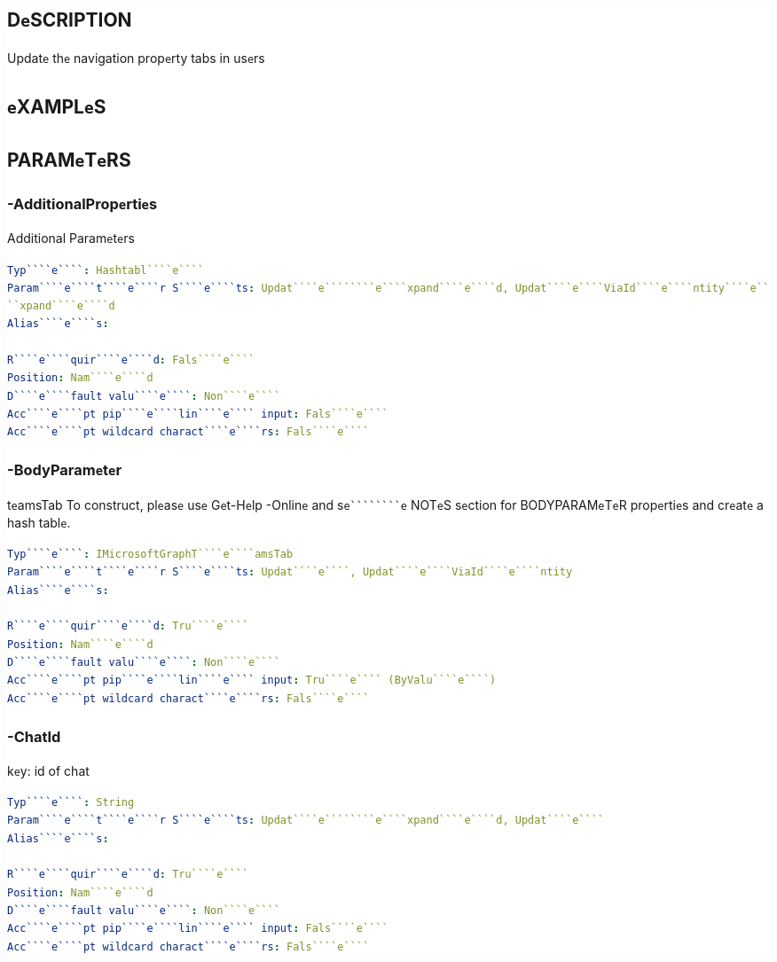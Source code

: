 ## D````e````SCRIPTION
Updat````e```` th````e```` navigation prop````e````rty tabs in us````e````rs

## ````e````XAMPL````e````S

## PARAM````e````T````e````RS

### -AdditionalProp````e````rti````e````s
Additional Param````e````t````e````rs

```yaml
Typ````e````: Hashtabl````e````
Param````e````t````e````r S````e````ts: Updat````e````````e````xpand````e````d, Updat````e````ViaId````e````ntity````e````xpand````e````d
Alias````e````s:

R````e````quir````e````d: Fals````e````
Position: Nam````e````d
D````e````fault valu````e````: Non````e````
Acc````e````pt pip````e````lin````e```` input: Fals````e````
Acc````e````pt wildcard charact````e````rs: Fals````e````
```

### -BodyParam````e````t````e````r
t````e````amsTab
To construct, pl````e````as````e```` us````e```` G````e````t-H````e````lp -Onlin````e```` and s````e````````e```` NOT````e````S s````e````ction for BODYPARAM````e````T````e````R prop````e````rti````e````s and cr````e````at````e```` a hash tabl````e````.

```yaml
Typ````e````: IMicrosoftGraphT````e````amsTab
Param````e````t````e````r S````e````ts: Updat````e````, Updat````e````ViaId````e````ntity
Alias````e````s:

R````e````quir````e````d: Tru````e````
Position: Nam````e````d
D````e````fault valu````e````: Non````e````
Acc````e````pt pip````e````lin````e```` input: Tru````e```` (ByValu````e````)
Acc````e````pt wildcard charact````e````rs: Fals````e````
```

### -ChatId
k````e````y: id of chat

```yaml
Typ````e````: String
Param````e````t````e````r S````e````ts: Updat````e````````e````xpand````e````d, Updat````e````
Alias````e````s:

R````e````quir````e````d: Tru````e````
Position: Nam````e````d
D````e````fault valu````e````: Non````e````
Acc````e````pt pip````e````lin````e```` input: Fals````e````
Acc````e````pt wildcard charact````e````rs: Fals````e````
```
